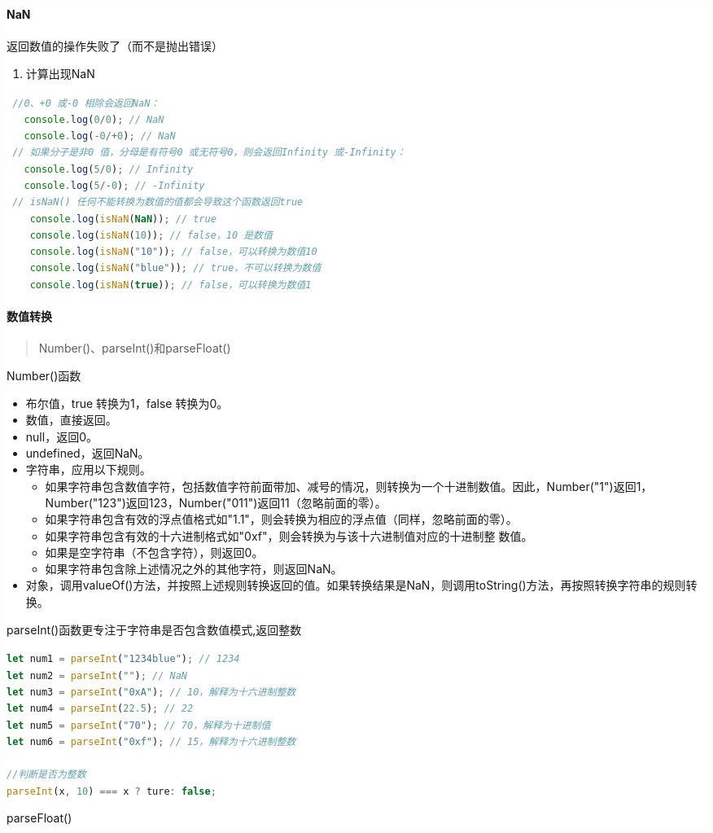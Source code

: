 #### NaN
返回数值的操作失败了（而不是抛出错误）

1. 计算出现NaN
```js
 //0、+0 或-0 相除会返回NaN：
   console.log(0/0); // NaN
   console.log(-0/+0); // NaN
 // 如果分子是非0 值，分母是有符号0 或无符号0，则会返回Infinity 或-Infinity：
   console.log(5/0); // Infinity
   console.log(5/-0); // -Infinity
 // isNaN() 任何不能转换为数值的值都会导致这个函数返回true
    console.log(isNaN(NaN)); // true
    console.log(isNaN(10)); // false，10 是数值
    console.log(isNaN("10")); // false，可以转换为数值10
    console.log(isNaN("blue")); // true，不可以转换为数值
    console.log(isNaN(true)); // false，可以转换为数值1
```
#### 数值转换

>  Number()、parseInt()和parseFloat()
>

Number()函数

- 布尔值，true 转换为1，false 转换为0。
- 数值，直接返回。
- null，返回0。
- undefined，返回NaN。
- 字符串，应用以下规则。
  - 如果字符串包含数值字符，包括数值字符前面带加、减号的情况，则转换为一个十进制数值。因此，Number("1")返回1，Number("123")返回123，Number("011")返回11（忽略前面的零）。
  - 如果字符串包含有效的浮点值格式如"1.1"，则会转换为相应的浮点值（同样，忽略前面的零）。
  - 如果字符串包含有效的十六进制格式如"0xf"，则会转换为与该十六进制值对应的十进制整
    数值。
  - 如果是空字符串（不包含字符），则返回0。
  - 如果字符串包含除上述情况之外的其他字符，则返回NaN。
- 对象，调用valueOf()方法，并按照上述规则转换返回的值。如果转换结果是NaN，则调用toString()方法，再按照转换字符串的规则转换。

parseInt()函数更专注于字符串是否包含数值模式,返回整数

```js
let num1 = parseInt("1234blue"); // 1234
let num2 = parseInt(""); // NaN
let num3 = parseInt("0xA"); // 10，解释为十六进制整数
let num4 = parseInt(22.5); // 22
let num5 = parseInt("70"); // 70，解释为十进制值
let num6 = parseInt("0xf"); // 15，解释为十六进制整数

//判断是否为整数
parseInt(x, 10) === x ? ture: false;
```

parseFloat()
